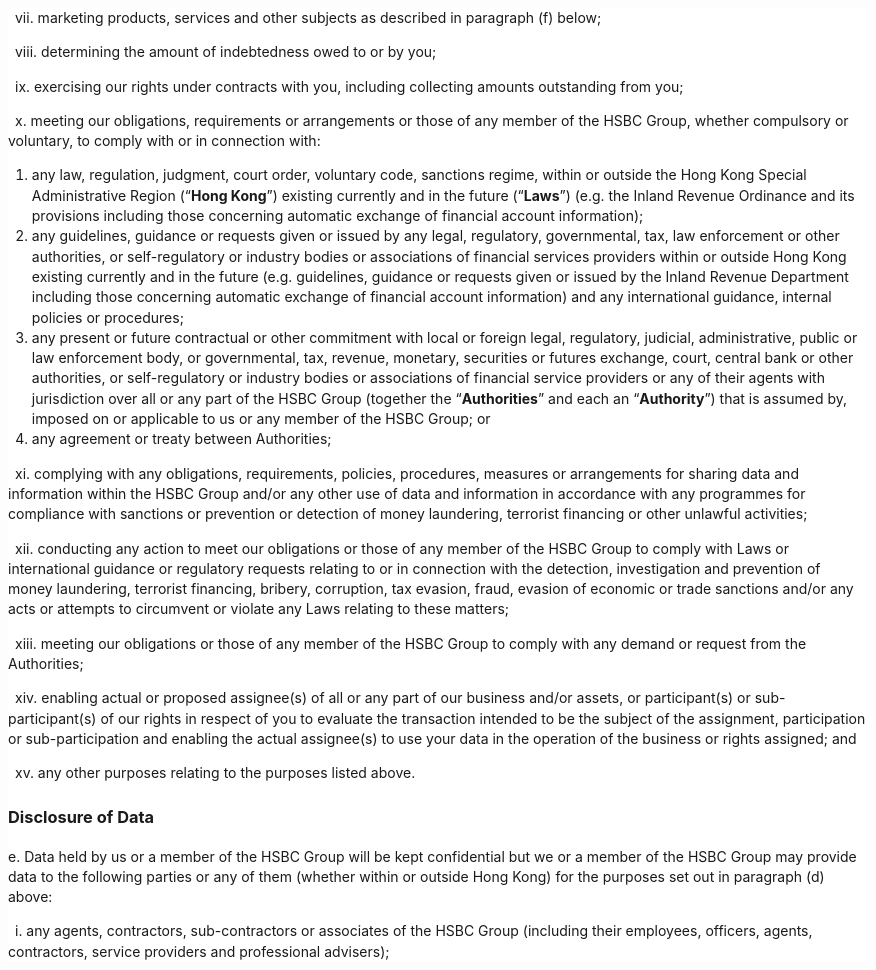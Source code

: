  vii. marketing products, services and other subjects as described in paragraph (f) below;

 viii. determining the amount of indebtedness owed to or by you;

 ix. exercising our rights under contracts with you, including collecting amounts outstanding from you;

 x. meeting our obligations, requirements or arrangements or those of any member of the HSBC Group, whether compulsory or voluntary, to comply with or in connection with:

1. any law, regulation, judgment, court order, voluntary code, sanctions regime, within or outside the Hong Kong Special Administrative Region (“**Hong Kong**”) existing currently and in the future (“**Laws**”) (e.g. the Inland Revenue Ordinance and its provisions including those concerning automatic exchange of financial account information);
2. any guidelines, guidance or requests given or issued by any legal, regulatory, governmental, tax, law enforcement or other authorities, or self-regulatory or industry bodies or associations of financial services providers within or outside Hong Kong existing currently and in the future (e.g. guidelines, guidance or requests given or issued by the Inland Revenue Department including those concerning automatic exchange of financial account information) and any international guidance, internal policies or procedures;
3. any present or future contractual or other commitment with local or foreign legal, regulatory, judicial, administrative, public or law enforcement body, or governmental, tax, revenue, monetary, securities or futures exchange, court, central bank or other authorities, or self-regulatory or industry bodies or associations of financial service providers or any of their agents with jurisdiction over all or any part of the HSBC Group (together the “**Authorities**” and each an “**Authority**”) that is assumed by, imposed on or applicable to us or any member of the HSBC Group; or
4. any agreement or treaty between Authorities;

 xi. complying with any obligations, requirements, policies, procedures, measures or arrangements for sharing data and information within the HSBC Group and/or any other use of data and information in accordance with any programmes for compliance with sanctions or prevention or detection of money laundering, terrorist financing or other unlawful activities;

 xii. conducting any action to meet our obligations or those of any member of the HSBC Group to comply with Laws or international guidance or regulatory requests relating to or in connection with the detection, investigation and prevention of money laundering, terrorist financing, bribery, corruption, tax evasion, fraud, evasion of economic or trade sanctions and/or any acts or attempts to circumvent or violate any Laws relating to these matters;

 xiii. meeting our obligations or those of any member of the HSBC Group to comply with any demand or request from the Authorities;

 xiv. enabling actual or proposed assignee(s) of all or any part of our business and/or assets, or participant(s) or sub-participant(s) of our rights in respect of you to evaluate the transaction intended to be the subject of the assignment, participation or sub-participation and enabling the actual assignee(s) to use your data in the operation of the business or rights assigned; and

 xv. any other purposes relating to the purposes listed above.

### Disclosure of Data

e. Data held by us or a member of the HSBC Group will be kept confidential but we or a member of the HSBC Group may provide data to the following parties or any of them (whether within or outside Hong Kong) for the purposes set out in paragraph (d) above:

 i. any agents, contractors, sub-contractors or associates of the HSBC Group (including their employees, officers, agents, contractors, service providers and professional advisers);
